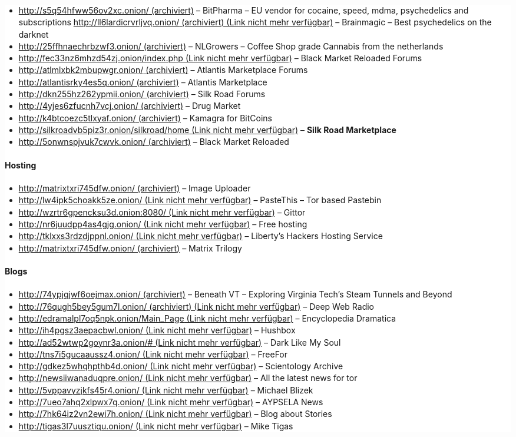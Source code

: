 - [http://s5q54hfww56ov2xc.onion/ (archiviert)](http://web.archive.org/web/20170702004804/http://s5q54hfww56ov2xc.onion/) – BitPharma – EU vendor for cocaine, speed, mdma, psychedelics and subscriptions
[http://ll6lardicrvrljvq.onion/ (archiviert) (Link nicht mehr verfügbar)](http://web.archive.org/web/20170702004230/http://ll6lardicrvrljvq.onion/) – Brainmagic – Best psychedelics on the darknet
- [http://25ffhnaechrbzwf3.onion/ (archiviert)](http://web.archive.org/web/20170702004038/http://25ffhnaechrbzwf3.onion/) – NLGrowers – Coffee Shop grade Cannabis from the netherlands
- [http://fec33nz6mhzd54zj.onion/index.php (Link nicht mehr verfügbar)](http://fec33nz6mhzd54zj.onion/index.php) – Black Market Reloaded Forums
- [http://atlmlxbk2mbupwgr.onion/ (archiviert)](http://web.archive.org/web/20130812033142/http://atlmlxbk2mbupwgr.onion/) – Atlantis Marketplace Forums
- [http://atlantisrky4es5q.onion/ (archiviert)](http://web.archive.org/web/20130726150526/http://www.atlantisrky4es5q.onion) – Atlantis Marketplace
- [http://dkn255hz262ypmii.onion/ (archiviert)](http://web.archive.org/web/20130711214725/http://dkn255hz262ypmii.onion) – Silk Road Forums
- [http://4yjes6zfucnh7vcj.onion/ (archiviert)](http://web.archive.org/web/20170702004508/http://4yjes6zfucnh7vcj.onion/) – Drug Market
- [http://k4btcoezc5tlxyaf.onion/ (archiviert)](http://web.archive.org/web/20170702004443/http://k4btcoezc5tlxyaf.onion/) – Kamagra for BitCoins
- [http://silkroadvb5piz3r.onion/silkroad/home (Link nicht mehr verfügbar)](http://silkroadvb5piz3r.onion/silkroad/home) – **Silk Road Marketplace**
- [http://5onwnspjvuk7cwvk.onion/ (archiviert)](http://web.archive.org/web/20130714133532/http://5onwnspjvuk7cwvk.onion/) – Black Market Reloaded

#### Hosting

- [http://matrixtxri745dfw.onion/ (archiviert)](http://web.archive.org/web/20170702004914/http://matrixtxri745dfw.onion/) – Image Uploader
- [http://lw4ipk5choakk5ze.onion/ (Link nicht mehr verfügbar)](http://lw4ipk5choakk5ze.onion/) – PasteThis – Tor based Pastebin
- [http://wzrtr6gpencksu3d.onion:8080/ (Link nicht mehr verfügbar)](http://wzrtr6gpencksu3d.onion:8080/) – Gittor
- [http://nr6juudpp4as4gjg.onion/ (Link nicht mehr verfügbar)](http://nr6juudpp4as4gjg.onion/) – Free hosting
- [http://tklxxs3rdzdjppnl.onion/ (Link nicht mehr verfügbar)](http://tklxxs3rdzdjppnl.onion/) – Liberty’s Hackers Hosting Service
- [http://matrixtxri745dfw.onion/ (archiviert)](http://web.archive.org/web/20170702004914/http://matrixtxri745dfw.onion/) – Matrix Trilogy

#### Blogs

- [http://74ypjqjwf6oejmax.onion/ (archiviert)](http://web.archive.org/web/20161215165028/http://74ypjqjwf6oejmax.onion/) – Beneath VT – Exploring Virginia Tech’s Steam Tunnels and Beyond
- [http://76qugh5bey5gum7l.onion/ (archiviert) (Link nicht mehr verfügbar)](http://web.archive.org/web/20170702004046/http://76qugh5bey5gum7l.onion/) – Deep Web Radio
- [http://edramalpl7oq5npk.onion/Main_Page (Link nicht mehr verfügbar)](http://edramalpl7oq5npk.onion/Main_Page) – Encyclopedia Dramatica
- [http://ih4pgsz3aepacbwl.onion/ (Link nicht mehr verfügbar)](http://ih4pgsz3aepacbwl.onion/) – Hushbox
- [http://ad52wtwp2goynr3a.onion/# (Link nicht mehr verfügbar)](http://ad52wtwp2goynr3a.onion/#) – Dark Like My Soul
- [http://tns7i5gucaaussz4.onion/ (Link nicht mehr verfügbar)](http://tns7i5gucaaussz4.onion/) – FreeFor
- [http://gdkez5whqhpthb4d.onion/ (Link nicht mehr verfügbar)](http://gdkez5whqhpthb4d.onion/) – Scientology Archive
- [http://newsiiwanaduqpre.onion/ (Link nicht mehr verfügbar)](http://newsiiwanaduqpre.onion/) – All the latest news for tor
- [http://5vppavyzjkfs45r4.onion/ (Link nicht mehr verfügbar)](http://5vppavyzjkfs45r4.onion/) – Michael Blizek
- [http://7ueo7ahq2xlpwx7q.onion/ (Link nicht mehr verfügbar)](http://7ueo7ahq2xlpwx7q.onion/) – AYPSELA News
- [http://7hk64iz2vn2ewi7h.onion/ (Link nicht mehr verfügbar)](http://7hk64iz2vn2ewi7h.onion/) – Blog about Stories
- [http://tigas3l7uusztiqu.onion/ (Link nicht mehr verfügbar)](http://tigas3l7uusztiqu.onion/) – Mike Tigas